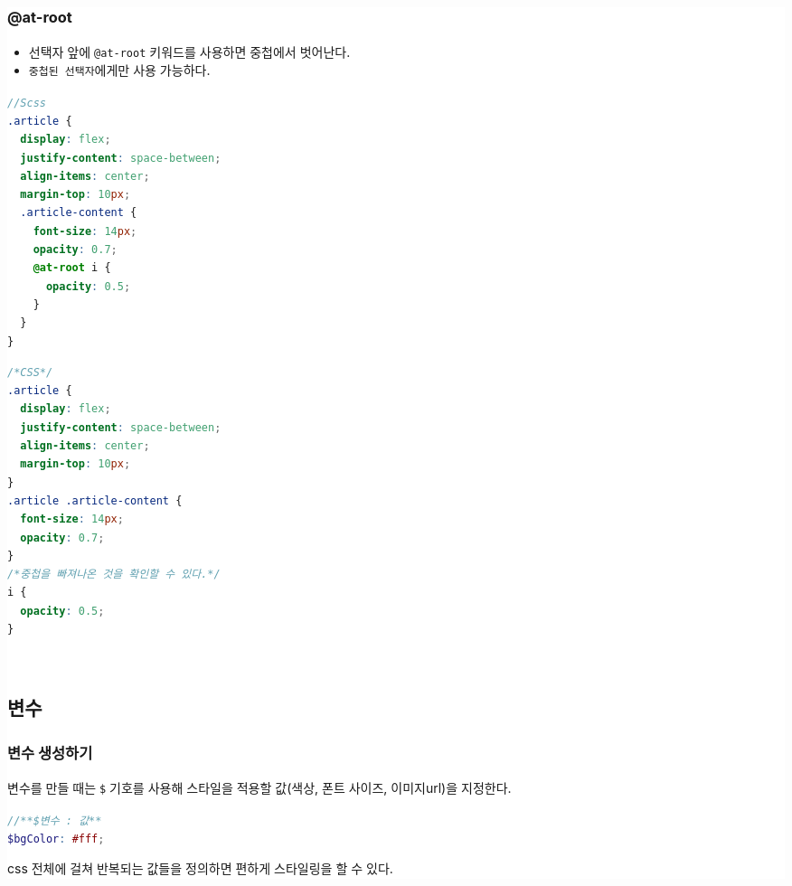 ### @at-root

- 선택자 앞에 `@at-root` 키워드를 사용하면 중첩에서 벗어난다.
- `중첩된 선택자`에게만 사용 가능하다.

```scss
//Scss
.article {
  display: flex;
  justify-content: space-between;
  align-items: center;
  margin-top: 10px;
  .article-content {
    font-size: 14px;
    opacity: 0.7;
    @at-root i {
      opacity: 0.5;
    }
  }
}
```

```css
/*CSS*/
.article {
  display: flex;
  justify-content: space-between;
  align-items: center;
  margin-top: 10px;
}
.article .article-content {
  font-size: 14px;
  opacity: 0.7;
}
/*중첩을 빠져나온 것을 확인할 수 있다.*/
i {
  opacity: 0.5;
}
```

<br>

## 변수

### **변수 생성하기**

변수를 만들 때는 `$` 기호를 사용해 스타일을 적용할 값(색상, 폰트 사이즈, 이미지url)을 지정한다.

```scss
//**$변수 : 값**
$bgColor: #fff;
```

css 전체에 걸쳐 반복되는 값들을 정의하면 편하게 스타일링을 할 수 있다.
